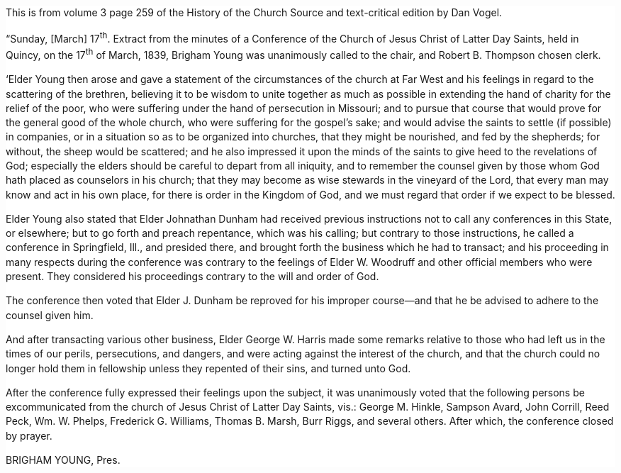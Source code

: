 This is from volume 3 page 259 of the History of the Church Source and
text-critical edition by Dan Vogel.

“Sunday, \[March\] 17<sup>th</sup>. Extract from the minutes of a
Conference of the Church of Jesus Christ of Latter Day Saints, held in
Quincy, on the 17<sup>th</sup> of March, 1839, Brigham Young was
unanimously called to the chair, and Robert B. Thompson chosen clerk.

‘Elder Young then arose and gave a statement of the circumstances of the
church at Far West and his feelings in regard to the scattering of the
brethren, believing it to be wisdom to unite together as much as
possible in extending the hand of charity for the relief of the poor,
who were suffering under the hand of persecution in Missouri; and to
pursue that course that would prove for the general good of the whole
church, who were suffering for the gospel’s sake; and would advise the
saints to settle (if possible) in companies, or in a situation so as to
be organized into churches, that they might be nourished, and fed by the
shepherds; for without, the sheep would be scattered; and he also
impressed it upon the minds of the saints to give heed to the
revelations of God; especially the elders should be careful to depart
from all iniquity, and to remember the counsel given by those whom God
hath placed as counselors in his church; that they may become as wise
stewards in the vineyard of the Lord, that every man may know and act in
his own place, for there is order in the Kingdom of God, and we must
regard that order if we expect to be blessed.

Elder Young also stated that Elder Johnathan Dunham had received
previous instructions not to call any conferences in this State, or
elsewhere; but to go forth and preach repentance, which was his calling;
but contrary to those instructions, he called a conference in
Springfield, Ill., and presided there, and brought forth the business
which he had to transact; and his proceeding in many respects during the
conference was contrary to the feelings of Elder W. Woodruff and other
official members who were present. They considered his proceedings
contrary to the will and order of God.

The conference then voted that Elder J. Dunham be reproved for his
improper course—and that he be advised to adhere to the counsel given
him.

And after transacting various other business, Elder George W. Harris
made some remarks relative to those who had left us in the times of our
perils, persecutions, and dangers, and were acting against the interest
of the church, and that the church could no longer hold them in
fellowship unless they repented of their sins, and turned unto God.

After the conference fully expressed their feelings upon the subject, it
was unanimously voted that the following persons be excommunicated from
the church of Jesus Christ of Latter Day Saints, vis.: George M. Hinkle,
Sampson Avard, John Corrill, Reed Peck, Wm. W. Phelps, Frederick G.
Williams, Thomas B. Marsh, Burr Riggs, and several others. After which,
the conference closed by prayer.

BRIGHAM YOUNG, Pres.
